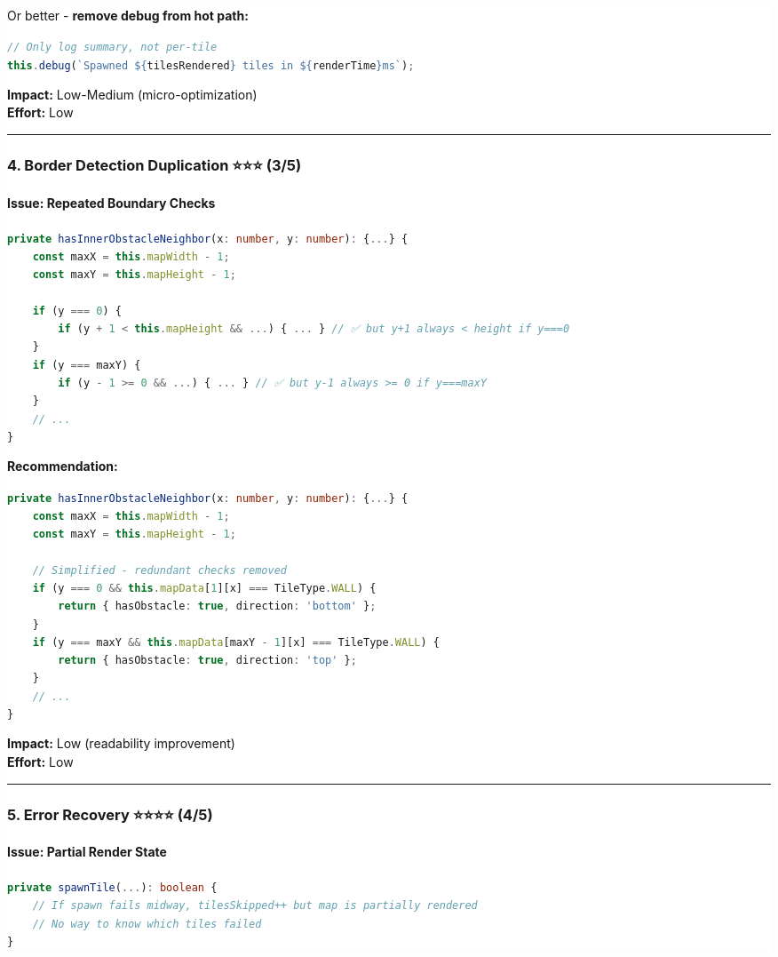 Or better - **remove debug from hot path:**
```typescript
// Only log summary, not per-tile
this.debug(`Spawned ${tilesRendered} tiles in ${renderTime}ms`);
```

**Impact:** Low-Medium (micro-optimization)  
**Effort:** Low

---

### 4. **Border Detection Duplication** ⭐⭐⭐ (3/5)

#### Issue: Repeated Boundary Checks
```typescript
private hasInnerObstacleNeighbor(x: number, y: number): {...} {
    const maxX = this.mapWidth - 1;
    const maxY = this.mapHeight - 1;
    
    if (y === 0) {
        if (y + 1 < this.mapHeight && ...) { ... } // ✅ but y+1 always < height if y===0
    }
    if (y === maxY) {
        if (y - 1 >= 0 && ...) { ... } // ✅ but y-1 always >= 0 if y===maxY
    }
    // ...
}
```

**Recommendation:**
```typescript
private hasInnerObstacleNeighbor(x: number, y: number): {...} {
    const maxX = this.mapWidth - 1;
    const maxY = this.mapHeight - 1;
    
    // Simplified - redundant checks removed
    if (y === 0 && this.mapData[1][x] === TileType.WALL) {
        return { hasObstacle: true, direction: 'bottom' };
    }
    if (y === maxY && this.mapData[maxY - 1][x] === TileType.WALL) {
        return { hasObstacle: true, direction: 'top' };
    }
    // ...
}
```

**Impact:** Low (readability improvement)  
**Effort:** Low

---

### 5. **Error Recovery** ⭐⭐⭐⭐ (4/5)

#### Issue: Partial Render State
```typescript
private spawnTile(...): boolean {
    // If spawn fails midway, tilesSkipped++ but map is partially rendered
    // No way to know which tiles failed
}
```
